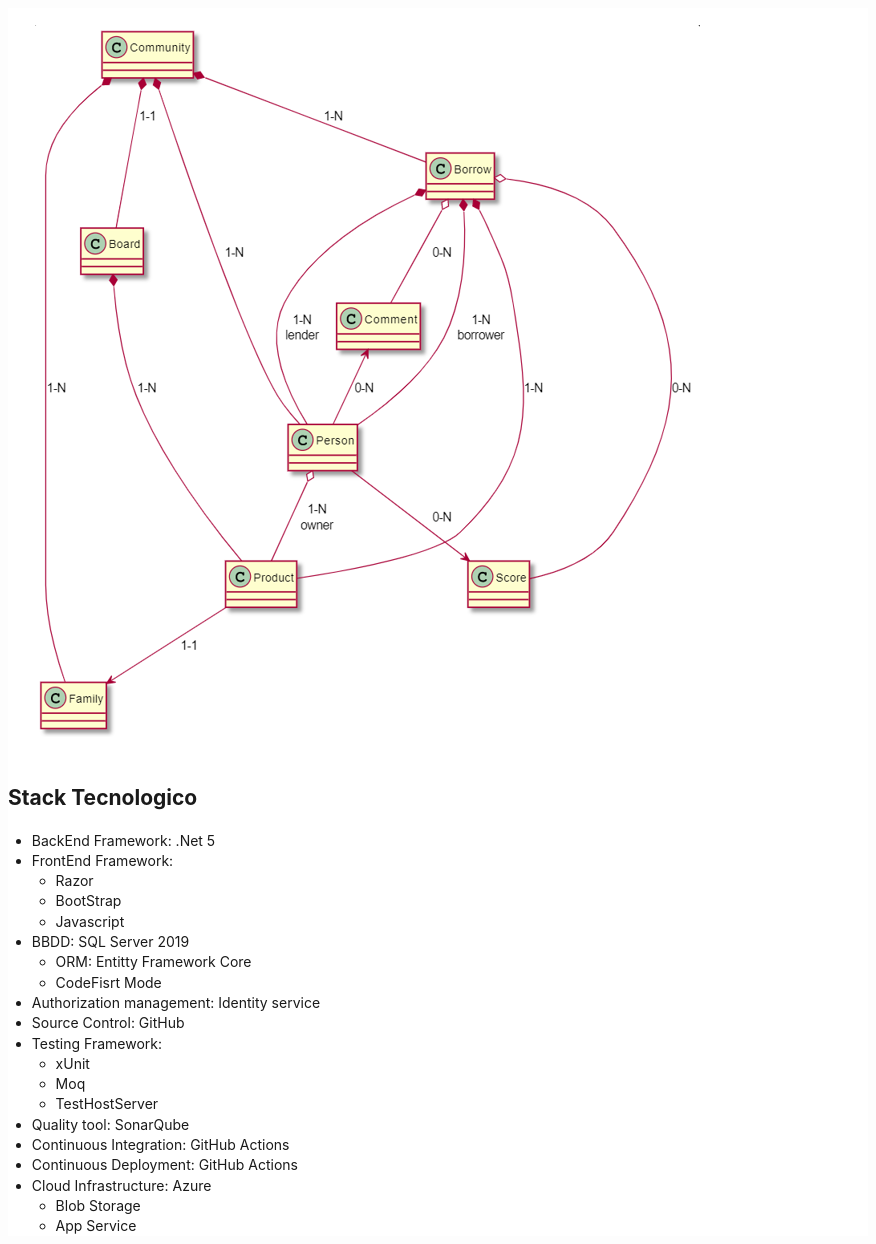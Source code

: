 ![viewer](Docs/ScreenShots/domainmodel.png)

<div id='stack' />

## Stack Tecnologico

* BackEnd Framework: .Net 5
* FrontEnd Framework: 
    * Razor
    * BootStrap
    * Javascript
* BBDD: SQL Server 2019
    * ORM: Entitty Framework Core 
    * CodeFisrt Mode
* Authorization management: Identity service
* Source Control: GitHub
* Testing Framework: 
    * xUnit
    * Moq
    * TestHostServer
* Quality tool: SonarQube
* Continuous Integration: GitHub Actions
* Continuous Deployment: GitHub Actions
* Cloud Infrastructure: Azure
    * Blob Storage
    * App Service